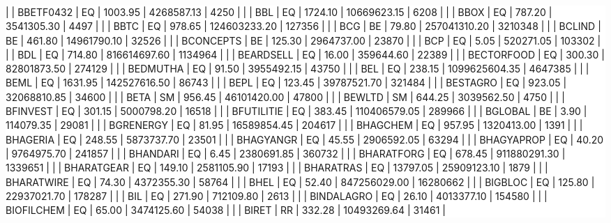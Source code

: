 |  | BBETF0432 | EQ | 1003.95 | 4268587.13 | 4250 |
|  | BBL | EQ | 1724.10 | 10669623.15 | 6208 |
|  | BBOX | EQ | 787.20 | 3541305.30 | 4497 |
|  | BBTC | EQ | 978.65 | 124603233.20 | 127356 |
|  | BCG | BE | 79.80 | 257041310.20 | 3210348 |
|  | BCLIND | BE | 461.80 | 14961790.10 | 32526 |
|  | BCONCEPTS | BE | 125.30 | 2964737.00 | 23870 |
|  | BCP | EQ | 5.05 | 520271.05 | 103302 |
|  | BDL | EQ | 714.80 | 816614697.60 | 1134964 |
|  | BEARDSELL | EQ | 16.00 | 359644.60 | 22389 |
|  | BECTORFOOD | EQ | 300.30 | 82801873.50 | 274129 |
|  | BEDMUTHA | EQ | 91.50 | 3955492.15 | 43750 |
|  | BEL | EQ | 238.15 | 1099625604.35 | 4647385 |
|  | BEML | EQ | 1631.95 | 142527616.50 | 86743 |
|  | BEPL | EQ | 123.45 | 39787521.70 | 321484 |
|  | BESTAGRO | EQ | 923.05 | 32068810.85 | 34600 |
|  | BETA | SM | 956.45 | 46101420.00 | 47800 |
|  | BEWLTD | SM | 644.25 | 3039562.50 | 4750 |
|  | BFINVEST | EQ | 301.15 | 5000798.20 | 16518 |
|  | BFUTILITIE | EQ | 383.45 | 110406579.05 | 289966 |
|  | BGLOBAL | BE | 3.90 | 114079.35 | 29081 |
|  | BGRENERGY | EQ | 81.95 | 16589854.45 | 204617 |
|  | BHAGCHEM | EQ | 957.95 | 1320413.00 | 1391 |
|  | BHAGERIA | EQ | 248.55 | 5873737.70 | 23501 |
|  | BHAGYANGR | EQ | 45.55 | 2906592.05 | 63294 |
|  | BHAGYAPROP | EQ | 40.20 | 9764975.70 | 241857 |
|  | BHANDARI | EQ | 6.45 | 2380691.85 | 360732 |
|  | BHARATFORG | EQ | 678.45 | 911880291.30 | 1339651 |
|  | BHARATGEAR | EQ | 149.10 | 2581105.90 | 17193 |
|  | BHARATRAS | EQ | 13797.05 | 25909123.10 | 1879 |
|  | BHARATWIRE | EQ | 74.30 | 4372355.30 | 58764 |
|  | BHEL | EQ | 52.40 | 847256029.00 | 16280662 |
|  | BIGBLOC | EQ | 125.80 | 22937021.70 | 178287 |
|  | BIL | EQ | 271.90 | 712109.80 | 2613 |
|  | BINDALAGRO | EQ | 26.10 | 4013377.10 | 154580 |
|  | BIOFILCHEM | EQ | 65.00 | 3474125.60 | 54038 |
|  | BIRET | RR | 332.28 | 10493269.64 | 31461 |